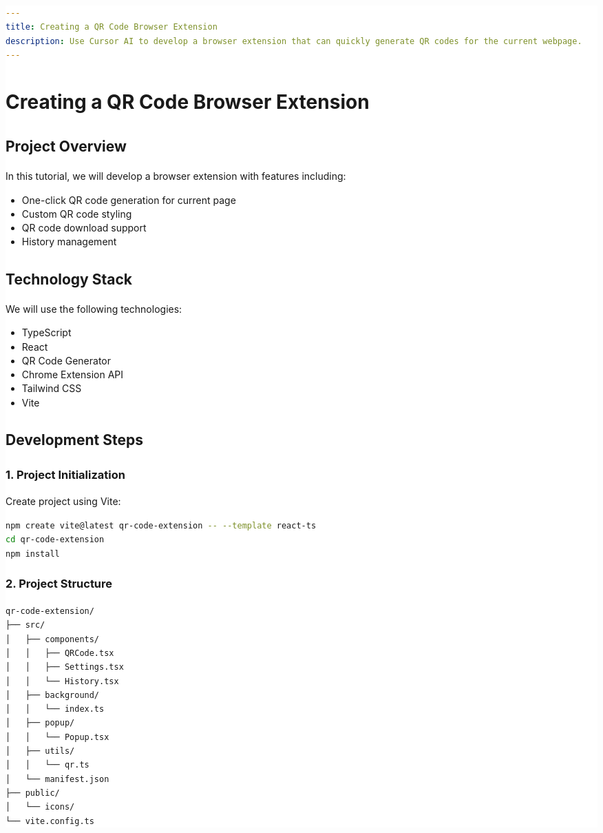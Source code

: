 ```yaml
---
title: Creating a QR Code Browser Extension
description: Use Cursor AI to develop a browser extension that can quickly generate QR codes for the current webpage.
---
```


# Creating a QR Code Browser Extension



## Project Overview

In this tutorial, we will develop a browser extension with features including:

- One-click QR code generation for current page
- Custom QR code styling
- QR code download support
- History management

## Technology Stack

We will use the following technologies:

- TypeScript
- React
- QR Code Generator
- Chrome Extension API
- Tailwind CSS
- Vite

## Development Steps

### 1. Project Initialization

Create project using Vite:

```bash
npm create vite@latest qr-code-extension -- --template react-ts
cd qr-code-extension
npm install
```

### 2. Project Structure

```
qr-code-extension/
├── src/
│   ├── components/
│   │   ├── QRCode.tsx
│   │   ├── Settings.tsx
│   │   └── History.tsx
│   ├── background/
│   │   └── index.ts
│   ├── popup/
│   │   └── Popup.tsx
│   ├── utils/
│   │   └── qr.ts
│   └── manifest.json
├── public/
│   └── icons/
└── vite.config.ts
```
